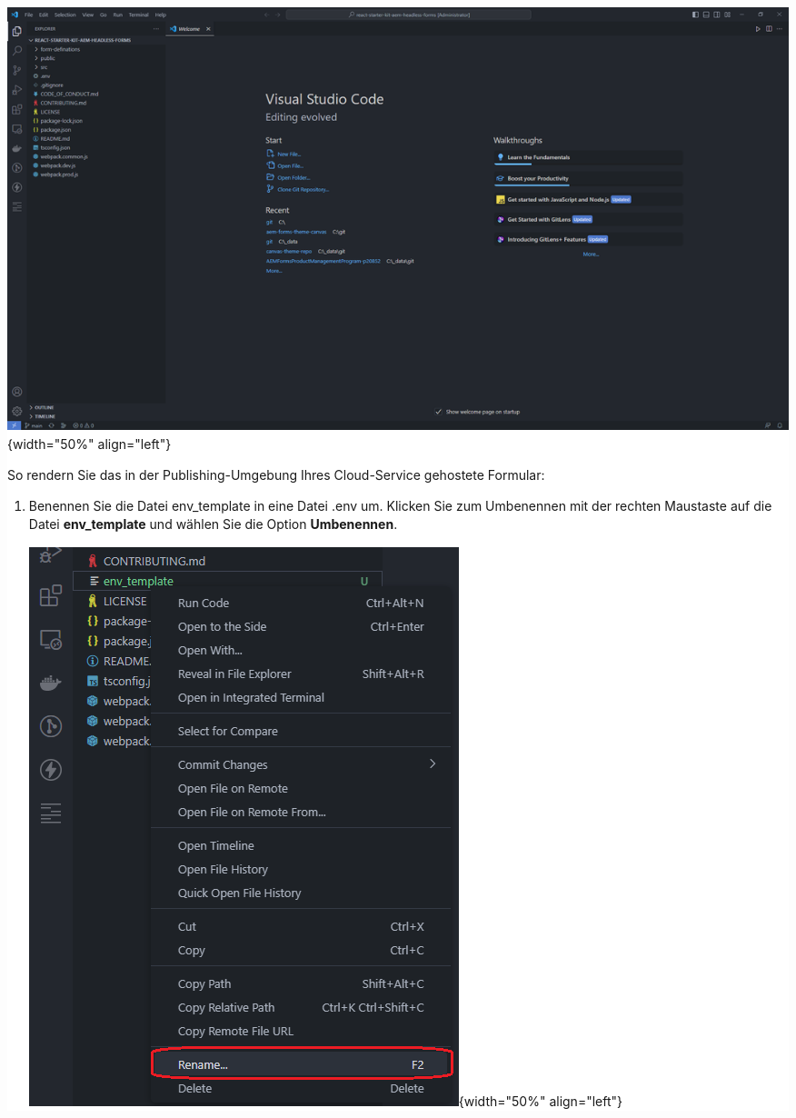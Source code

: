   ![](/help/assets/screenshot2028117429.png){width="50%" align="left"}

So rendern Sie das in der Publishing-Umgebung Ihres Cloud-Service gehostete Formular:

1. Benennen Sie die Datei env_template in eine Datei .env um. Klicken Sie zum Umbenennen mit der rechten Maustaste auf die Datei **env_template** und wählen Sie die Option **Umbenennen**.

   ![](/help/assets/screenshot2028117629.png){width="50%" align="left"}
